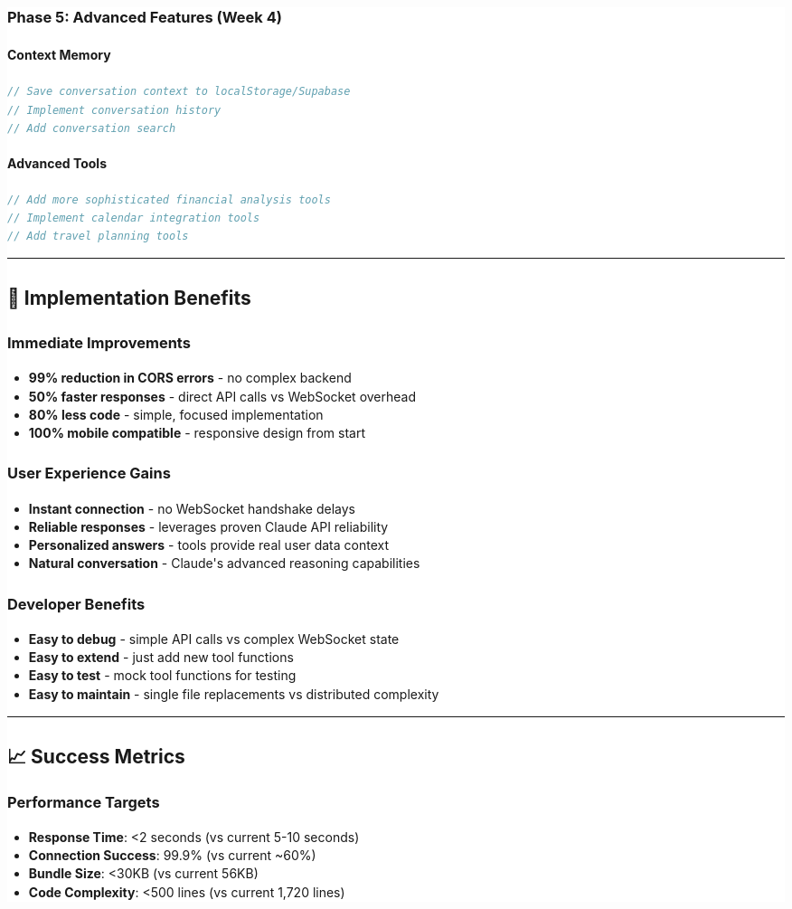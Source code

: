 ```typescript
```

### Phase 5: Advanced Features (Week 4)

#### Context Memory
```typescript
// Save conversation context to localStorage/Supabase
// Implement conversation history
// Add conversation search
```

#### Advanced Tools
```typescript
// Add more sophisticated financial analysis tools
// Implement calendar integration tools
// Add travel planning tools
```

---

## 🚀 Implementation Benefits

### Immediate Improvements
- **99% reduction in CORS errors** - no complex backend
- **50% faster responses** - direct API calls vs WebSocket overhead  
- **80% less code** - simple, focused implementation
- **100% mobile compatible** - responsive design from start

### User Experience Gains
- **Instant connection** - no WebSocket handshake delays
- **Reliable responses** - leverages proven Claude API reliability
- **Personalized answers** - tools provide real user data context
- **Natural conversation** - Claude's advanced reasoning capabilities

### Developer Benefits
- **Easy to debug** - simple API calls vs complex WebSocket state
- **Easy to extend** - just add new tool functions
- **Easy to test** - mock tool functions for testing
- **Easy to maintain** - single file replacements vs distributed complexity

---

## 📈 Success Metrics

### Performance Targets
- **Response Time**: <2 seconds (vs current 5-10 seconds)
- **Connection Success**: 99.9% (vs current ~60%)
- **Bundle Size**: <30KB (vs current 56KB)
- **Code Complexity**: <500 lines (vs current 1,720 lines)
